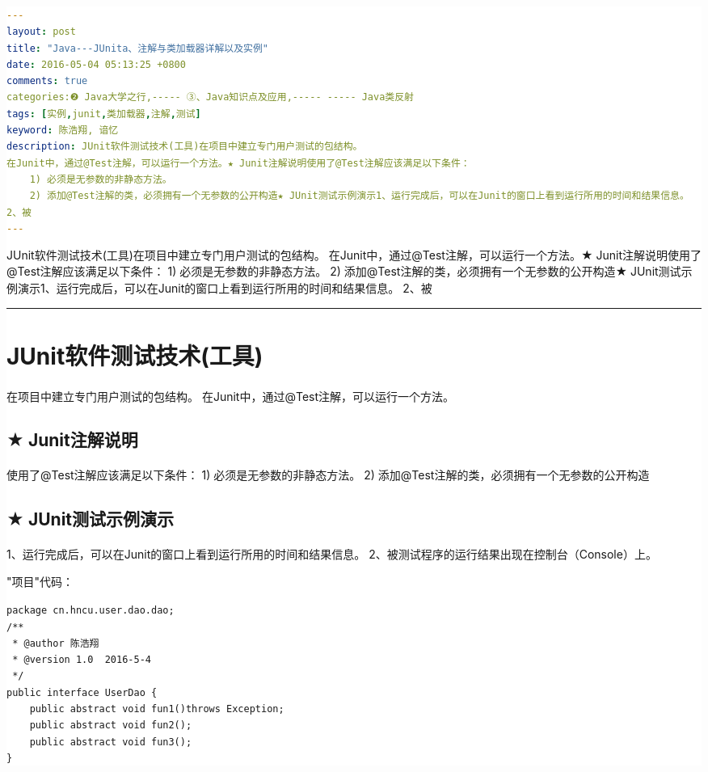 ```yaml
---
layout: post
title: "Java---JUnita、注解与类加载器详解以及实例"
date: 2016-05-04 05:13:25 +0800
comments: true
categories:❷ Java大学之行,----- ③、Java知识点及应用,----- ----- Java类反射
tags: [实例,junit,类加载器,注解,测试]
keyword: 陈浩翔, 谙忆
description: JUnit软件测试技术(工具)在项目中建立专门用户测试的包结构。 
在Junit中，通过@Test注解，可以运行一个方法。★ Junit注解说明使用了@Test注解应该满足以下条件： 
    1) 必须是无参数的非静态方法。 
    2) 添加@Test注解的类，必须拥有一个无参数的公开构造★ JUnit测试示例演示1、运行完成后，可以在Junit的窗口上看到运行所用的时间和结果信息。 
2、被 
---
```



JUnit软件测试技术(工具)在项目中建立专门用户测试的包结构。 
在Junit中，通过@Test注解，可以运行一个方法。★ Junit注解说明使用了@Test注解应该满足以下条件： 
    1) 必须是无参数的非静态方法。 
    2) 添加@Test注解的类，必须拥有一个无参数的公开构造★ JUnit测试示例演示1、运行完成后，可以在Junit的窗口上看到运行所用的时间和结果信息。 
2、被

----------



JUnit软件测试技术(工具)
===============

在项目中建立专门用户测试的包结构。
在Junit中，通过@Test注解，可以运行一个方法。

★ Junit注解说明
-----------

使用了@Test注解应该满足以下条件：
    1) 必须是无参数的非静态方法。
    2) 添加@Test注解的类，必须拥有一个无参数的公开构造


★ JUnit测试示例演示
-------------


1、运行完成后，可以在Junit的窗口上看到运行所用的时间和结果信息。
2、被测试程序的运行结果出现在控制台（Console）上。 


"项目"代码：

```
package cn.hncu.user.dao.dao;
/**
 * @author 陈浩翔
 * @version 1.0  2016-5-4
 */
public interface UserDao {
	public abstract void fun1()throws Exception;
	public abstract void fun2();
	public abstract void fun3();
}

```
